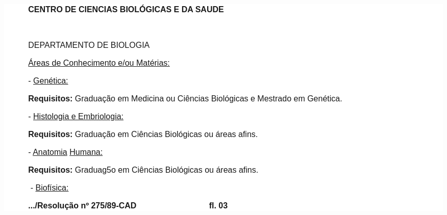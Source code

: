 <p class=MsoNormal style='text-align:justify;text-indent:35.45pt;line-height:
150%'><b style='mso-bidi-font-weight:normal'><span style='font-size:12.0pt;
mso-bidi-font-size:10.0pt;font-family:Arial'>CENTRO DE CIENCIAS BIOLÓGICAS E DA
SAUDE <o:p></o:p></span></b></p>

<p class=MsoNormal style='text-align:justify;text-indent:35.45pt;line-height:
150%'><span style='font-size:12.0pt;mso-bidi-font-size:10.0pt;font-family:Arial'><![if !supportEmptyParas]>&nbsp;<![endif]><o:p></o:p></span></p>

<p class=MsoNormal style='text-align:justify;text-indent:35.45pt;line-height:
150%'><span style='font-size:12.0pt;mso-bidi-font-size:10.0pt;font-family:Arial'>DEPARTAMENTO
DE BIOLOGIA <o:p></o:p></span></p>

<p class=MsoNormal style='text-align:justify;text-indent:35.45pt;line-height:
150%'><u><span style='font-size:12.0pt;mso-bidi-font-size:10.0pt;font-family:
Arial'>Áreas de Conhecimento e/ou Matérias:</span></u><span style='font-size:
12.0pt;mso-bidi-font-size:10.0pt;font-family:Arial'><o:p></o:p></span></p>

<p class=MsoNormal style='text-align:justify;text-indent:35.45pt;line-height:
150%'><span style='font-size:12.0pt;mso-bidi-font-size:10.0pt;font-family:Arial'>-
<u>Genética:</u><o:p></o:p></span></p>

<p class=MsoNormal style='text-align:justify;text-indent:35.45pt;line-height:
150%'><b style='mso-bidi-font-weight:normal'><span style='font-size:12.0pt;
mso-bidi-font-size:10.0pt;font-family:Arial'>Requisitos: </span></b><span
style='font-size:12.0pt;mso-bidi-font-size:10.0pt;font-family:Arial'>Graduação
em Medicina ou Ciências Biológicas e Mestrado em Genética.<o:p></o:p></span></p>

<p class=MsoNormal style='text-align:justify;text-indent:35.45pt;line-height:
150%'><span style='font-size:12.0pt;mso-bidi-font-size:10.0pt;font-family:Arial'>-
<u>Histologia e Embriologia:</u><o:p></o:p></span></p>

<p class=MsoNormal style='text-align:justify;text-indent:35.45pt;line-height:
150%'><b style='mso-bidi-font-weight:normal'><span style='font-size:12.0pt;
mso-bidi-font-size:10.0pt;font-family:Arial'>Requisitos: </span></b><span
style='font-size:12.0pt;mso-bidi-font-size:10.0pt;font-family:Arial'>Graduação
em Ciências Biológicas ou áreas afins.<o:p></o:p></span></p>

<p class=MsoNormal style='text-align:justify;text-indent:35.45pt;line-height:
150%'><span style='font-size:12.0pt;mso-bidi-font-size:10.0pt;font-family:Arial'>-
<u>Anatomia</u> <u>Humana:</u><o:p></o:p></span></p>

<p class=MsoNormal style='text-align:justify;text-indent:35.45pt;line-height:
150%'><b style='mso-bidi-font-weight:normal'><span style='font-size:12.0pt;
mso-bidi-font-size:10.0pt;font-family:Arial'>Requisitos: </span></b><span
style='font-size:12.0pt;mso-bidi-font-size:10.0pt;font-family:Arial'>Graduag5o
em Ciências Biológicas ou áreas afins.<o:p></o:p></span></p>

<p class=MsoNormal style='text-align:justify;text-indent:35.45pt;line-height:
150%'><span style='font-size:12.0pt;mso-bidi-font-size:10.0pt;font-family:Arial'><span
style="mso-spacerun: yes"> </span>- <u>Biofísica:<o:p></o:p></u></span></p>

<p class=MsoNormal style='text-align:justify;text-indent:35.45pt;line-height:
150%;tab-stops:374.4pt'><b style='mso-bidi-font-weight:normal'><span
style='font-size:12.0pt;mso-bidi-font-size:10.0pt;font-family:Arial'>.../Resolução
nº 275/89-CAD<span style='mso-tab-count:1'>  </span><span style='mso-tab-count:
1'>                        </span><span style="mso-spacerun: yes">     
</span>fl. 03<o:p></o:p></span></b></p>
